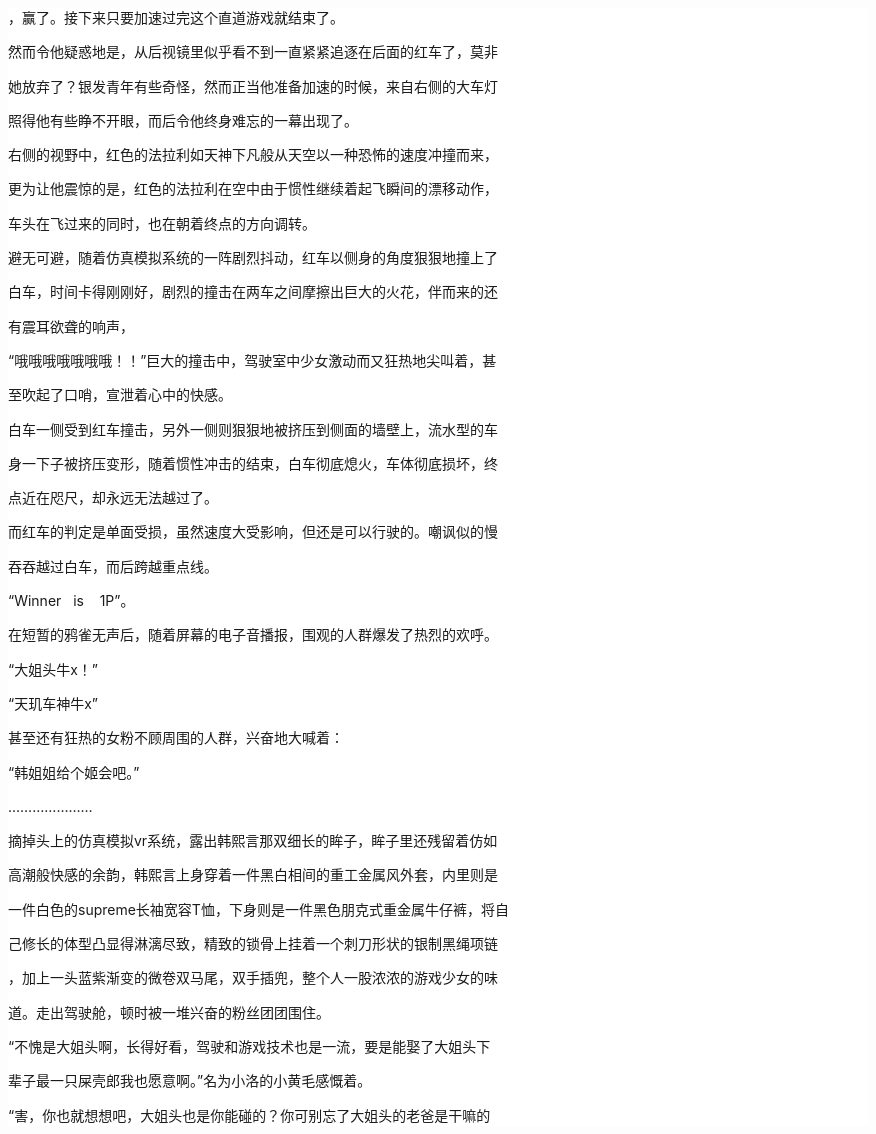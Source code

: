 ，赢了。接下来只要加速过完这个直道游戏就结束了。

然而令他疑惑地是，从后视镜里似乎看不到一直紧紧追逐在后面的红车了，莫非

她放弃了？银发青年有些奇怪，然而正当他准备加速的时候，来自右侧的大车灯

照得他有些睁不开眼，而后令他终身难忘的一幕出现了。

右侧的视野中，红色的法拉利如天神下凡般从天空以一种恐怖的速度冲撞而来，

更为让他震惊的是，红色的法拉利在空中由于惯性继续着起飞瞬间的漂移动作，

车头在飞过来的同时，也在朝着终点的方向调转。

避无可避，随着仿真模拟系统的一阵剧烈抖动，红车以侧身的角度狠狠地撞上了

白车，时间卡得刚刚好，剧烈的撞击在两车之间摩擦出巨大的火花，伴而来的还

有震耳欲聋的响声，

“哦哦哦哦哦哦哦！！”巨大的撞击中，驾驶室中少女激动而又狂热地尖叫着，甚

至吹起了口哨，宣泄着心中的快感。

白车一侧受到红车撞击，另外一侧则狠狠地被挤压到侧面的墙壁上，流水型的车

身一下子被挤压变形，随着惯性冲击的结束，白车彻底熄火，车体彻底损坏，终

点近在咫尺，却永远无法越过了。

而红车的判定是单面受损，虽然速度大受影响，但还是可以行驶的。嘲讽似的慢

吞吞越过白车，而后跨越重点线。

“Winner   is    1P”。

在短暂的鸦雀无声后，随着屏幕的电子音播报，围观的人群爆发了热烈的欢呼。

“大姐头牛x！”

“天玑车神牛x”

甚至还有狂热的女粉不顾周围的人群，兴奋地大喊着：

“韩姐姐给个姬会吧。”

…………………

摘掉头上的仿真模拟vr系统，露出韩熙言那双细长的眸子，眸子里还残留着仿如

高潮般快感的余韵，韩熙言上身穿着一件黑白相间的重工金属风外套，内里则是

一件白色的supreme长袖宽容T恤，下身则是一件黑色朋克式重金属牛仔裤，将自

己修长的体型凸显得淋漓尽致，精致的锁骨上挂着一个刺刀形状的银制黑绳项链

，加上一头蓝紫渐变的微卷双马尾，双手插兜，整个人一股浓浓的游戏少女的味

道。走出驾驶舱，顿时被一堆兴奋的粉丝团团围住。

“不愧是大姐头啊，长得好看，驾驶和游戏技术也是一流，要是能娶了大姐头下

辈子最一只屎壳郎我也愿意啊。”名为小洛的小黄毛感慨着。

“害，你也就想想吧，大姐头也是你能碰的？你可别忘了大姐头的老爸是干嘛的
